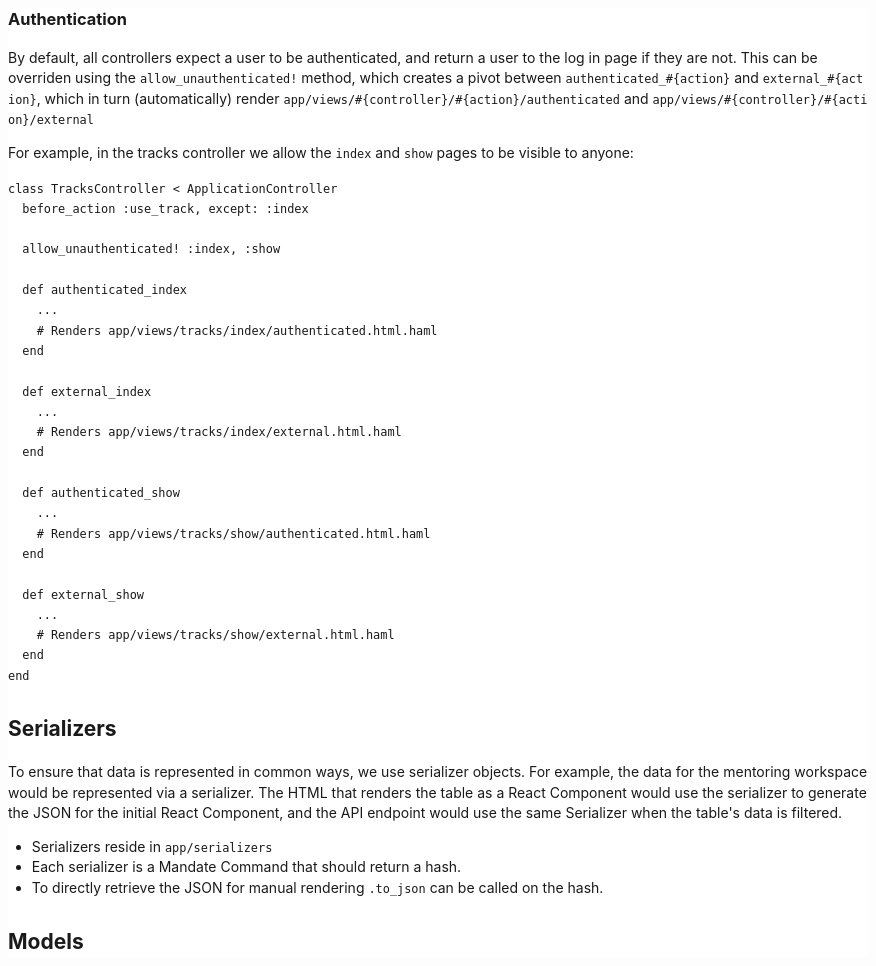 ### Authentication

By default, all controllers expect a user to be authenticated, and return a user to the log in page if they are not.
This can be overriden using the `allow_unauthenticated!` method, which creates a pivot between `authenticated_#{action}` and `external_#{action}`, which in turn (automatically) render `app/views/#{controller}/#{action}/authenticated` and `app/views/#{controller}/#{action}/external`

For example, in the tracks controller we allow the `index` and `show` pages to be visible to anyone:

```
class TracksController < ApplicationController
  before_action :use_track, except: :index

  allow_unauthenticated! :index, :show

  def authenticated_index
    ...
    # Renders app/views/tracks/index/authenticated.html.haml
  end

  def external_index
    ...
    # Renders app/views/tracks/index/external.html.haml
  end

  def authenticated_show
    ...
    # Renders app/views/tracks/show/authenticated.html.haml
  end

  def external_show
    ...
    # Renders app/views/tracks/show/external.html.haml
  end
end

```

## Serializers

To ensure that data is represented in common ways, we use serializer objects.
For example, the data for the mentoring workspace would be represented via a serializer.
The HTML that renders the table as a React Component would use the serializer to generate the JSON for the initial React Component, and the API endpoint would use the same Serializer when the table's data is filtered.

- Serializers reside in `app/serializers`
- Each serializer is a Mandate Command that should return a hash.
- To directly retrieve the JSON for manual rendering `.to_json` can be called on the hash.

## Models
